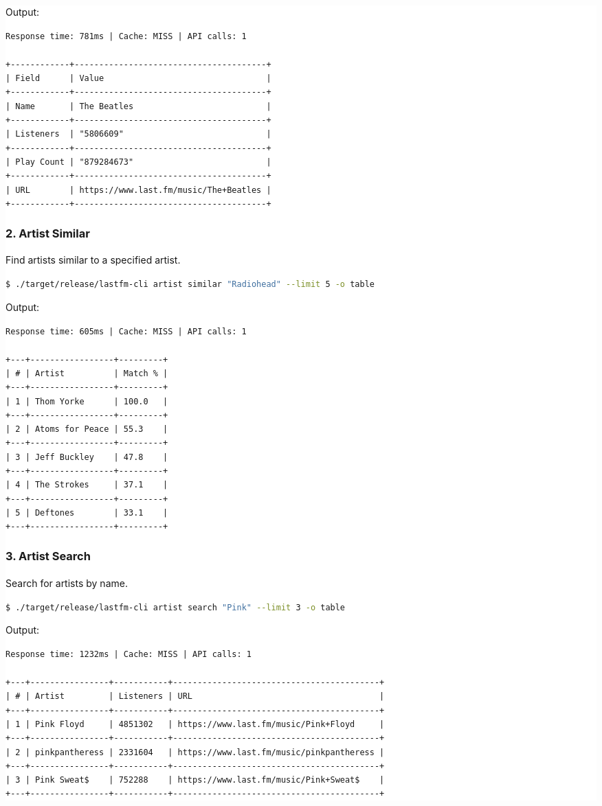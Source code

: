 Output:
```
Response time: 781ms | Cache: MISS | API calls: 1

+------------+---------------------------------------+
| Field      | Value                                 |
+------------+---------------------------------------+
| Name       | The Beatles                           |
+------------+---------------------------------------+
| Listeners  | "5806609"                             |
+------------+---------------------------------------+
| Play Count | "879284673"                           |
+------------+---------------------------------------+
| URL        | https://www.last.fm/music/The+Beatles |
+------------+---------------------------------------+
```

### 2. Artist Similar
Find artists similar to a specified artist.

```bash
$ ./target/release/lastfm-cli artist similar "Radiohead" --limit 5 -o table
```

Output:
```
Response time: 605ms | Cache: MISS | API calls: 1

+---+-----------------+---------+
| # | Artist          | Match % |
+---+-----------------+---------+
| 1 | Thom Yorke      | 100.0   |
+---+-----------------+---------+
| 2 | Atoms for Peace | 55.3    |
+---+-----------------+---------+
| 3 | Jeff Buckley    | 47.8    |
+---+-----------------+---------+
| 4 | The Strokes     | 37.1    |
+---+-----------------+---------+
| 5 | Deftones        | 33.1    |
+---+-----------------+---------+
```

### 3. Artist Search
Search for artists by name.

```bash
$ ./target/release/lastfm-cli artist search "Pink" --limit 3 -o table
```

Output:
```
Response time: 1232ms | Cache: MISS | API calls: 1

+---+----------------+-----------+------------------------------------------+
| # | Artist         | Listeners | URL                                      |
+---+----------------+-----------+------------------------------------------+
| 1 | Pink Floyd     | 4851302   | https://www.last.fm/music/Pink+Floyd     |
+---+----------------+-----------+------------------------------------------+
| 2 | pinkpantheress | 2331604   | https://www.last.fm/music/pinkpantheress |
+---+----------------+-----------+------------------------------------------+
| 3 | Pink Sweat$    | 752288    | https://www.last.fm/music/Pink+Sweat$    |
+---+----------------+-----------+------------------------------------------+
```
